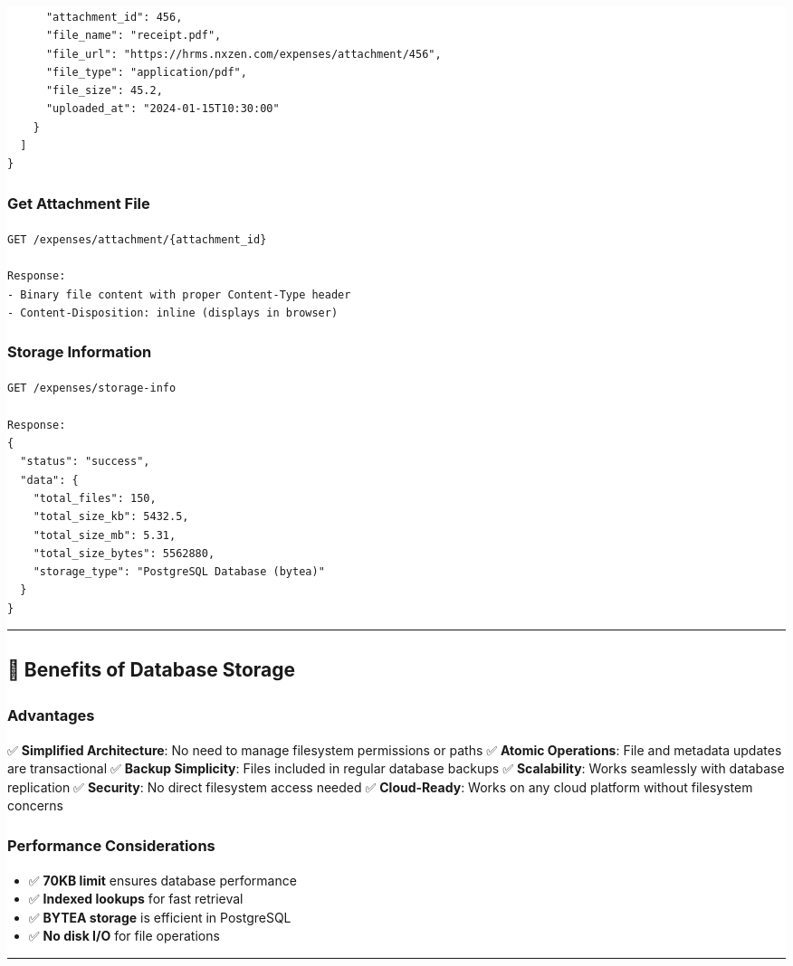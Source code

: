 ```http
      "attachment_id": 456,
      "file_name": "receipt.pdf",
      "file_url": "https://hrms.nxzen.com/expenses/attachment/456",
      "file_type": "application/pdf",
      "file_size": 45.2,
      "uploaded_at": "2024-01-15T10:30:00"
    }
  ]
}
```

### Get Attachment File
```http
GET /expenses/attachment/{attachment_id}

Response:
- Binary file content with proper Content-Type header
- Content-Disposition: inline (displays in browser)
```

### Storage Information
```http
GET /expenses/storage-info

Response:
{
  "status": "success",
  "data": {
    "total_files": 150,
    "total_size_kb": 5432.5,
    "total_size_mb": 5.31,
    "total_size_bytes": 5562880,
    "storage_type": "PostgreSQL Database (bytea)"
  }
}
```

---

## 🎯 Benefits of Database Storage

### Advantages
✅ **Simplified Architecture**: No need to manage filesystem permissions or paths
✅ **Atomic Operations**: File and metadata updates are transactional
✅ **Backup Simplicity**: Files included in regular database backups
✅ **Scalability**: Works seamlessly with database replication
✅ **Security**: No direct filesystem access needed
✅ **Cloud-Ready**: Works on any cloud platform without filesystem concerns

### Performance Considerations
- ✅ **70KB limit** ensures database performance
- ✅ **Indexed lookups** for fast retrieval
- ✅ **BYTEA storage** is efficient in PostgreSQL
- ✅ **No disk I/O** for file operations

---